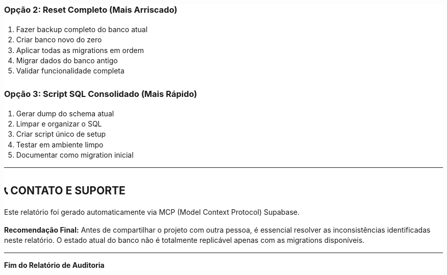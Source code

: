 ### Opção 2: Reset Completo (Mais Arriscado)
1. Fazer backup completo do banco atual
2. Criar banco novo do zero
3. Aplicar todas as migrations em ordem
4. Migrar dados do banco antigo
5. Validar funcionalidade completa

### Opção 3: Script SQL Consolidado (Mais Rápido)
1. Gerar dump do schema atual
2. Limpar e organizar o SQL
3. Criar script único de setup
4. Testar em ambiente limpo
5. Documentar como migration inicial

---

## 📞 CONTATO E SUPORTE

Este relatório foi gerado automaticamente via MCP (Model Context Protocol) Supabase.

**Recomendação Final:** Antes de compartilhar o projeto com outra pessoa, é essencial resolver as inconsistências identificadas neste relatório. O estado atual do banco não é totalmente replicável apenas com as migrations disponíveis.

---

**Fim do Relatório de Auditoria**

